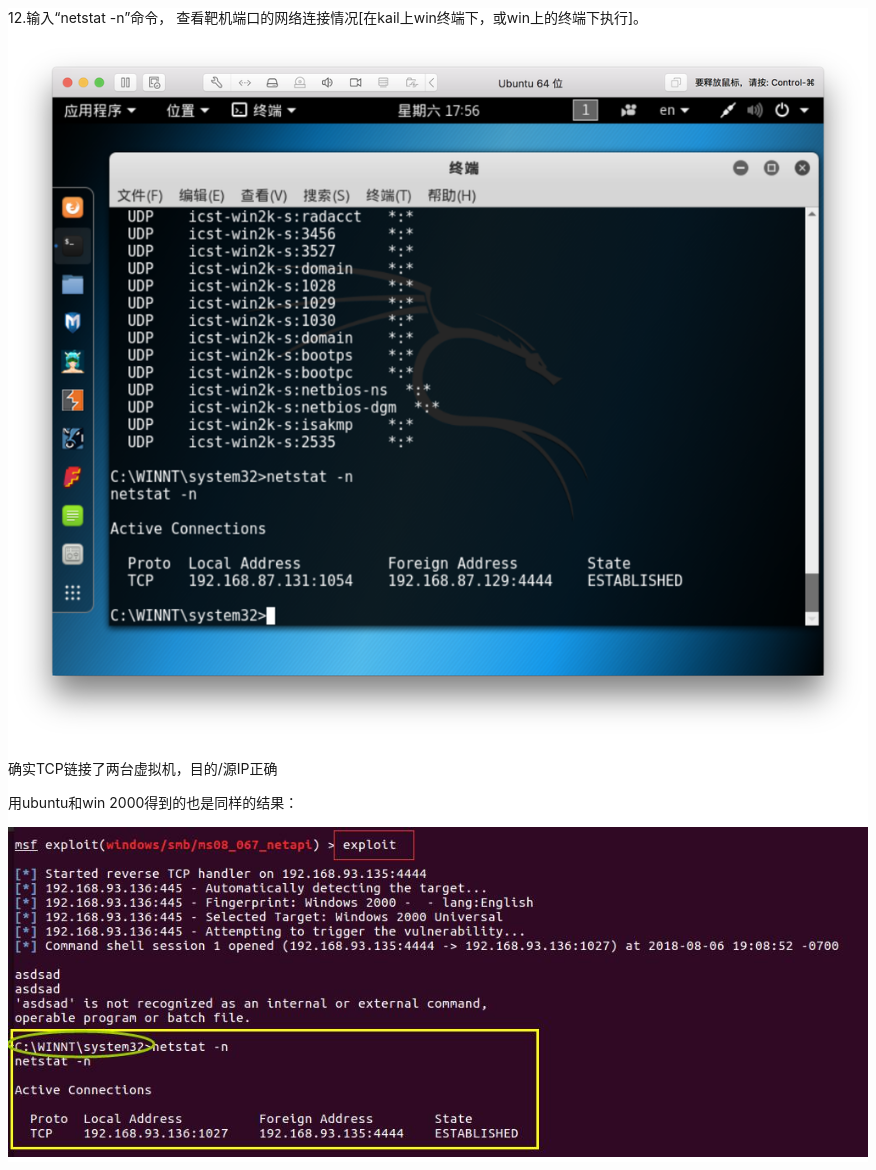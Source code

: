 12.输入“netstat -n”命令， 查看靶机端口的网络连接情况[在kail上win终端下，或win上的终端下执行]。

![查看靶机端口的网络连接](/img/assets/img/23.png)

确实TCP链接了两台虚拟机，目的/源IP正确

用ubuntu和win 2000得到的也是同样的结果：

![nmap命令扫描端口](/img/assets/img/8.jpg)
